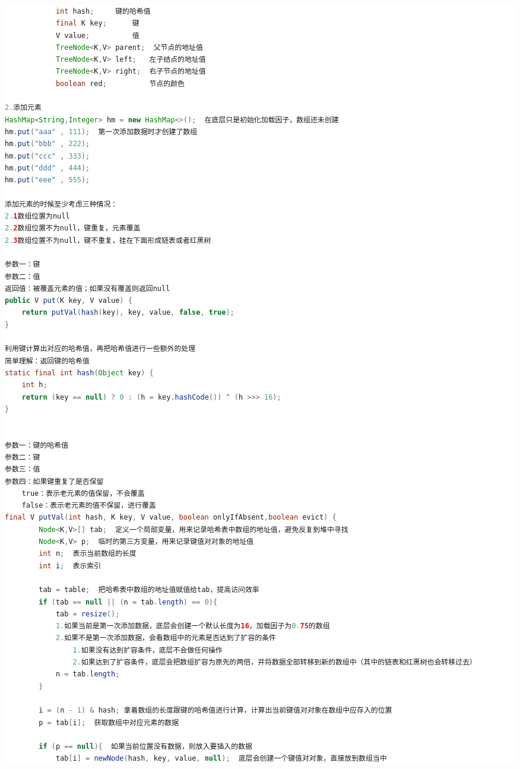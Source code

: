 ```java
			int hash;     键的哈希值
            final K key;      键
            V value;          值
            TreeNode<K,V> parent;  父节点的地址值
			TreeNode<K,V> left;   左子结点的地址值
			TreeNode<K,V> right;  右子节点的地址值
			boolean red;		  节点的颜色

2.添加元素
HashMap<String,Integer> hm = new HashMap<>();  在底层只是初始化加载因子，数组还未创建
hm.put("aaa" , 111);  第一次添加数据时才创建了数组
hm.put("bbb" , 222);
hm.put("ccc" , 333);
hm.put("ddd" , 444);
hm.put("eee" , 555);

添加元素的时候至少考虑三种情况：
2.1数组位置为null
2.2数组位置不为null，键重复，元素覆盖
2.3数组位置不为null，键不重复，挂在下面形成链表或者红黑树

参数一：键
参数二：值
返回值：被覆盖元素的值；如果没有覆盖则返回null
public V put(K key, V value) {
    return putVal(hash(key), key, value, false, true);
}

利用键计算出对应的哈希值，再把哈希值进行一些额外的处理
简单理解：返回键的哈希值
static final int hash(Object key) {
    int h;
    return (key == null) ? 0 : (h = key.hashCode()) ^ (h >>> 16);
}


参数一：键的哈希值
参数二：键
参数三：值
参数四：如果键重复了是否保留
    true：表示老元素的值保留，不会覆盖
    false：表示老元素的值不保留，进行覆盖
final V putVal(int hash, K key, V value, boolean onlyIfAbsent,boolean evict) {
        Node<K,V>[] tab;  定义一个局部变量，用来记录哈希表中数组的地址值，避免反复到堆中寻找
        Node<K,V> p;  临时的第三方变量，用来记录键值对对象的地址值
		int n;  表示当前数组的长度
        int i;  表示索引
	
		tab = table;  把哈希表中数组的地址值赋值给tab，提高访问效率
        if (tab == null || (n = tab.length) == 0){
			tab = resize();  
            1.如果当前是第一次添加数据，底层会创建一个默认长度为16，加载因子为0.75的数组
            2.如果不是第一次添加数据，会看数组中的元素是否达到了扩容的条件
                1.如果没有达到扩容条件，底层不会做任何操作
                2.如果达到了扩容条件，底层会把数组扩容为原先的两倍，并将数据全部转移到新的数组中（其中的链表和红黑树也会转移过去）
            n = tab.length;
        }

		i = (n - 1) & hash; 拿着数组的长度跟键的哈希值进行计算，计算出当前键值对对象在数组中应存入的位置
		p = tab[i];  获取数组中对应元素的数据

        if (p == null){  如果当前位置没有数据，则放入要插入的数据
            tab[i] = newNode(hash, key, value, null);  底层会创建一个键值对对象，直接放到数组当中
```